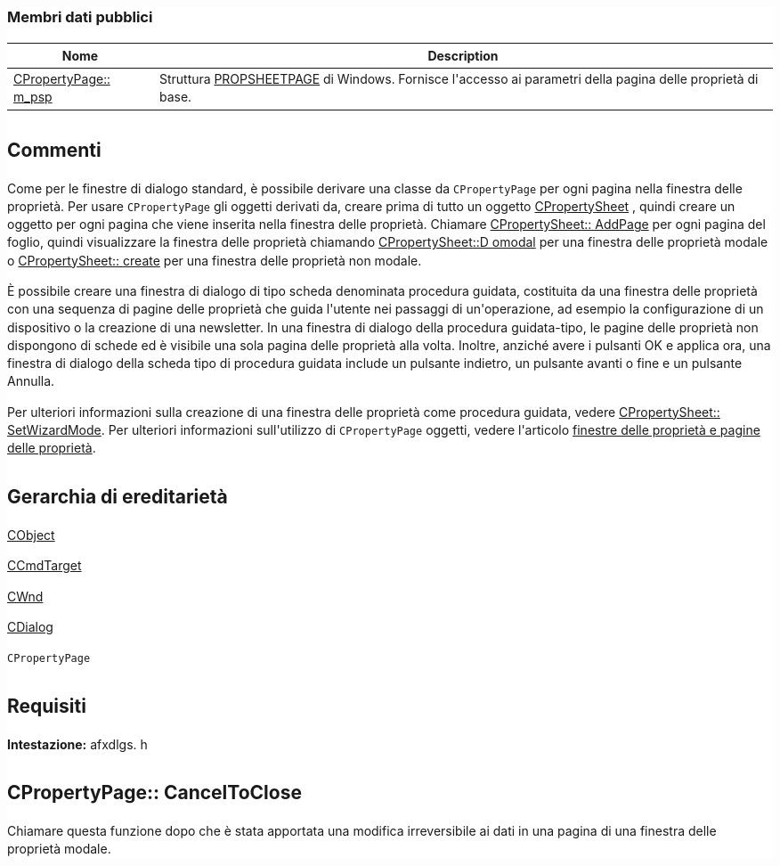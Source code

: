 ### <a name="public-data-members"></a>Membri dati pubblici

|Nome|Description|
|----------|-----------------|
|[CPropertyPage:: m_psp](#m_psp)|Struttura [PROPSHEETPAGE](/windows/win32/api/prsht/ns-prsht-propsheetpagea_v2) di Windows. Fornisce l'accesso ai parametri della pagina delle proprietà di base.|

## <a name="remarks"></a>Commenti

Come per le finestre di dialogo standard, è possibile derivare una classe da `CPropertyPage` per ogni pagina nella finestra delle proprietà. Per usare `CPropertyPage` gli oggetti derivati da, creare prima di tutto un oggetto [CPropertySheet](../../mfc/reference/cpropertysheet-class.md) , quindi creare un oggetto per ogni pagina che viene inserita nella finestra delle proprietà. Chiamare [CPropertySheet:: AddPage](../../mfc/reference/cpropertysheet-class.md#addpage) per ogni pagina del foglio, quindi visualizzare la finestra delle proprietà chiamando [CPropertySheet::D omodal](../../mfc/reference/cpropertysheet-class.md#domodal) per una finestra delle proprietà modale o [CPropertySheet:: create](../../mfc/reference/cpropertysheet-class.md#create) per una finestra delle proprietà non modale.

È possibile creare una finestra di dialogo di tipo scheda denominata procedura guidata, costituita da una finestra delle proprietà con una sequenza di pagine delle proprietà che guida l'utente nei passaggi di un'operazione, ad esempio la configurazione di un dispositivo o la creazione di una newsletter. In una finestra di dialogo della procedura guidata-tipo, le pagine delle proprietà non dispongono di schede ed è visibile una sola pagina delle proprietà alla volta. Inoltre, anziché avere i pulsanti OK e applica ora, una finestra di dialogo della scheda tipo di procedura guidata include un pulsante indietro, un pulsante avanti o fine e un pulsante Annulla.

Per ulteriori informazioni sulla creazione di una finestra delle proprietà come procedura guidata, vedere [CPropertySheet:: SetWizardMode](../../mfc/reference/cpropertysheet-class.md#setwizardmode). Per ulteriori informazioni sull'utilizzo di `CPropertyPage` oggetti, vedere l'articolo [finestre delle proprietà e pagine delle proprietà](../../mfc/property-sheets-and-property-pages-in-mfc.md).

## <a name="inheritance-hierarchy"></a>Gerarchia di ereditarietà

[CObject](../../mfc/reference/cobject-class.md)

[CCmdTarget](../../mfc/reference/ccmdtarget-class.md)

[CWnd](../../mfc/reference/cwnd-class.md)

[CDialog](../../mfc/reference/cdialog-class.md)

`CPropertyPage`

## <a name="requirements"></a>Requisiti

**Intestazione:** afxdlgs. h

## <a name="cpropertypagecanceltoclose"></a><a name="canceltoclose"></a> CPropertyPage:: CancelToClose

Chiamare questa funzione dopo che è stata apportata una modifica irreversibile ai dati in una pagina di una finestra delle proprietà modale.
